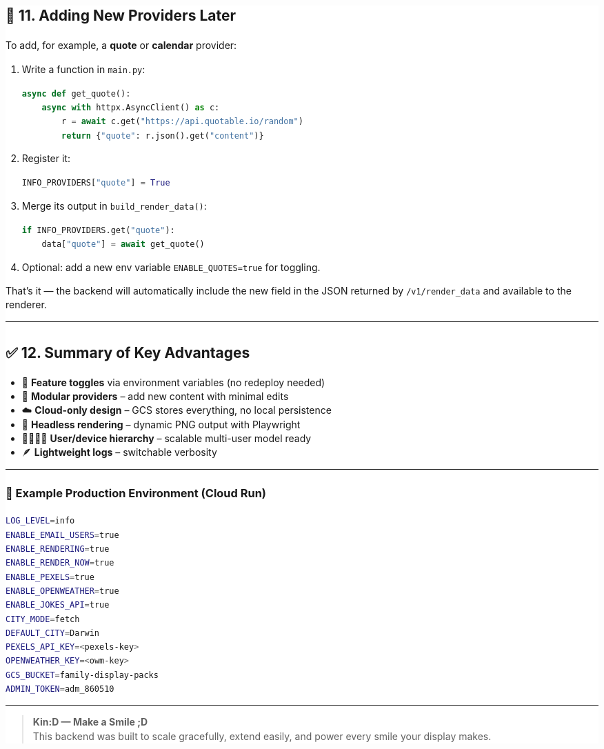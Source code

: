 
## 🧭 11. Adding New Providers Later

To add, for example, a **quote** or **calendar** provider:

1. Write a function in `main.py`:
   ```python
   async def get_quote():
       async with httpx.AsyncClient() as c:
           r = await c.get("https://api.quotable.io/random")
           return {"quote": r.json().get("content")}
   ```

2. Register it:
   ```python
   INFO_PROVIDERS["quote"] = True
   ```

3. Merge its output in `build_render_data()`:
   ```python
   if INFO_PROVIDERS.get("quote"):
       data["quote"] = await get_quote()
   ```

4. Optional: add a new env variable `ENABLE_QUOTES=true` for toggling.

That’s it — the backend will automatically include the new field in the JSON returned by `/v1/render_data` and available to the renderer.

---

## ✅ 12. Summary of Key Advantages

- 🔄 **Feature toggles** via environment variables (no redeploy needed)  
- 🧱 **Modular providers** – add new content with minimal edits  
- ☁️ **Cloud-only design** – GCS stores everything, no local persistence  
- 🎨 **Headless rendering** – dynamic PNG output with Playwright  
- 👨‍👩‍👧‍👦 **User/device hierarchy** – scalable multi-user model ready  
- 🪶 **Lightweight logs** – switchable verbosity  

---

### 🏁 Example Production Environment (Cloud Run)

```bash
LOG_LEVEL=info
ENABLE_EMAIL_USERS=true
ENABLE_RENDERING=true
ENABLE_RENDER_NOW=true
ENABLE_PEXELS=true
ENABLE_OPENWEATHER=true
ENABLE_JOKES_API=true
CITY_MODE=fetch
DEFAULT_CITY=Darwin
PEXELS_API_KEY=<pexels-key>
OPENWEATHER_KEY=<owm-key>
GCS_BUCKET=family-display-packs
ADMIN_TOKEN=adm_860510
```

---

> **Kin:D — Make a Smile ;D**  
> This backend was built to scale gracefully, extend easily, and power every smile your display makes.
